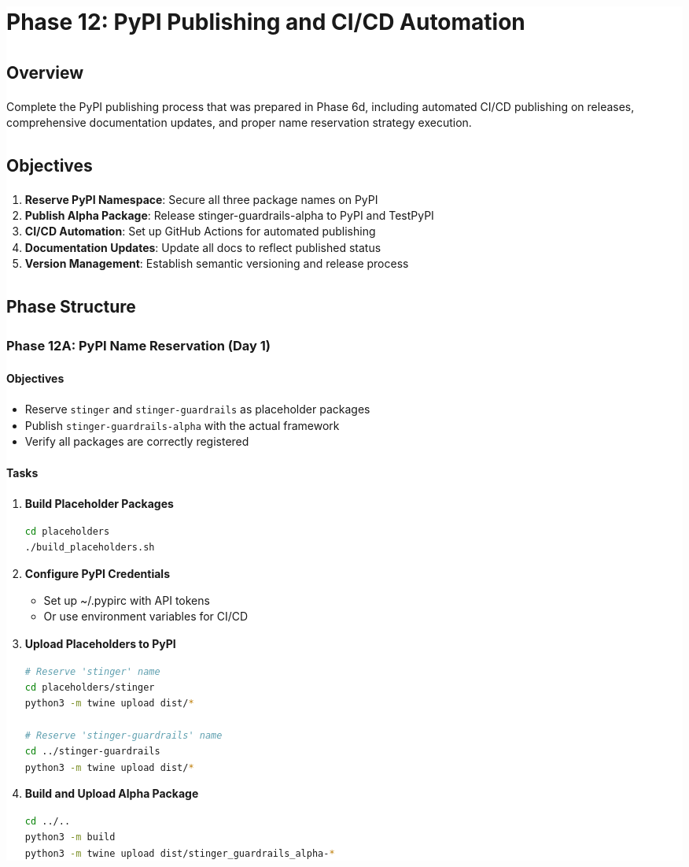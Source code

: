 # Phase 12: PyPI Publishing and CI/CD Automation

## Overview

Complete the PyPI publishing process that was prepared in Phase 6d, including automated CI/CD publishing on releases, comprehensive documentation updates, and proper name reservation strategy execution.

## Objectives

1. **Reserve PyPI Namespace**: Secure all three package names on PyPI
2. **Publish Alpha Package**: Release stinger-guardrails-alpha to PyPI and TestPyPI
3. **CI/CD Automation**: Set up GitHub Actions for automated publishing
4. **Documentation Updates**: Update all docs to reflect published status
5. **Version Management**: Establish semantic versioning and release process

## Phase Structure

### Phase 12A: PyPI Name Reservation (Day 1)

#### Objectives
- Reserve `stinger` and `stinger-guardrails` as placeholder packages
- Publish `stinger-guardrails-alpha` with the actual framework
- Verify all packages are correctly registered

#### Tasks

1. **Build Placeholder Packages**
   ```bash
   cd placeholders
   ./build_placeholders.sh
   ```

2. **Configure PyPI Credentials**
   - Set up ~/.pypirc with API tokens
   - Or use environment variables for CI/CD

3. **Upload Placeholders to PyPI**
   ```bash
   # Reserve 'stinger' name
   cd placeholders/stinger
   python3 -m twine upload dist/*
   
   # Reserve 'stinger-guardrails' name
   cd ../stinger-guardrails
   python3 -m twine upload dist/*
   ```

4. **Build and Upload Alpha Package**
   ```bash
   cd ../..
   python3 -m build
   python3 -m twine upload dist/stinger_guardrails_alpha-*
   ```
